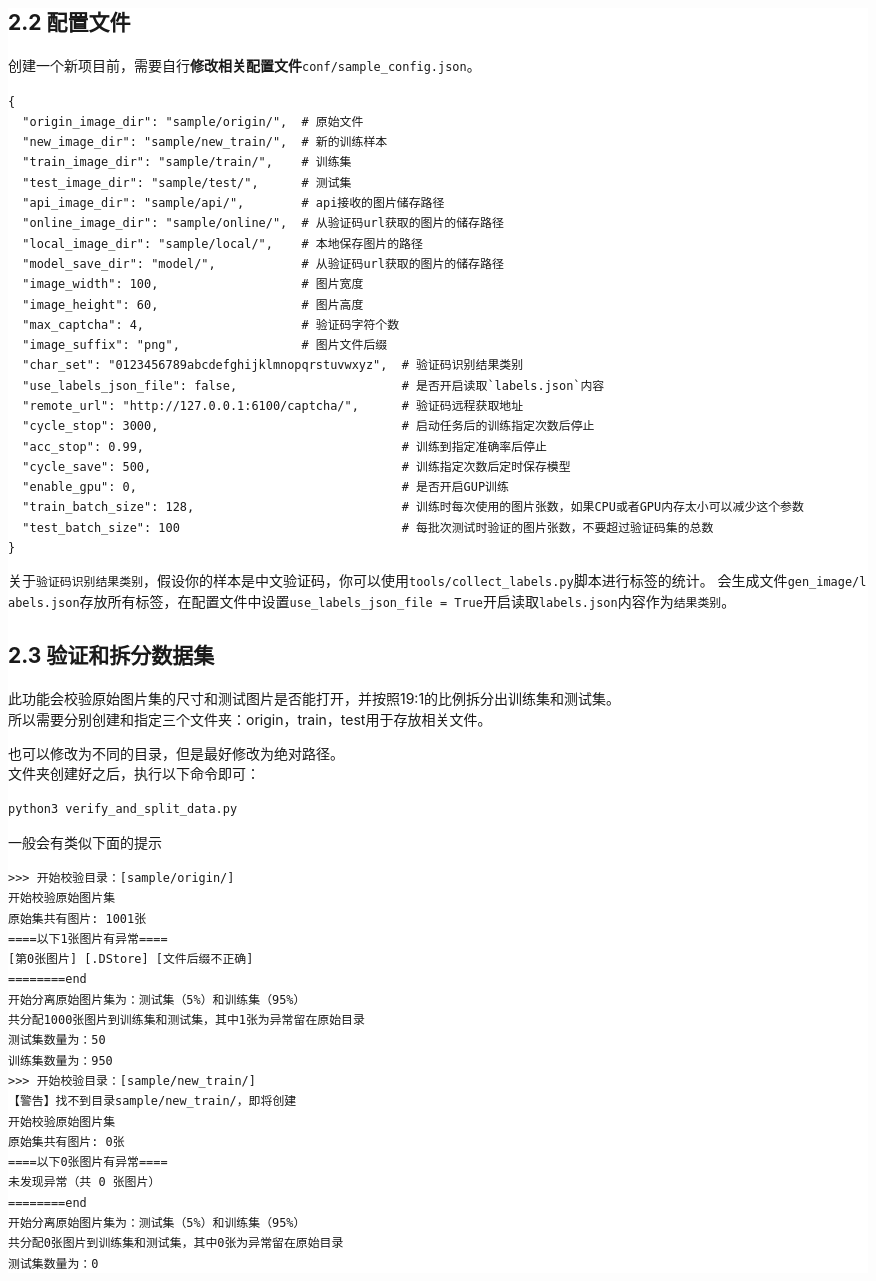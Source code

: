 ## 2.2 配置文件
创建一个新项目前，需要自行**修改相关配置文件**`conf/sample_config.json`。
```
{
  "origin_image_dir": "sample/origin/",  # 原始文件
  "new_image_dir": "sample/new_train/",  # 新的训练样本
  "train_image_dir": "sample/train/",    # 训练集
  "test_image_dir": "sample/test/",      # 测试集
  "api_image_dir": "sample/api/",        # api接收的图片储存路径
  "online_image_dir": "sample/online/",  # 从验证码url获取的图片的储存路径
  "local_image_dir": "sample/local/",    # 本地保存图片的路径
  "model_save_dir": "model/",            # 从验证码url获取的图片的储存路径
  "image_width": 100,                    # 图片宽度
  "image_height": 60,                    # 图片高度
  "max_captcha": 4,                      # 验证码字符个数
  "image_suffix": "png",                 # 图片文件后缀
  "char_set": "0123456789abcdefghijklmnopqrstuvwxyz",  # 验证码识别结果类别
  "use_labels_json_file": false,                       # 是否开启读取`labels.json`内容
  "remote_url": "http://127.0.0.1:6100/captcha/",      # 验证码远程获取地址
  "cycle_stop": 3000,                                  # 启动任务后的训练指定次数后停止
  "acc_stop": 0.99,                                    # 训练到指定准确率后停止
  "cycle_save": 500,                                   # 训练指定次数后定时保存模型
  "enable_gpu": 0,                                     # 是否开启GUP训练
  "train_batch_size": 128,                             # 训练时每次使用的图片张数，如果CPU或者GPU内存太小可以减少这个参数
  "test_batch_size": 100                               # 每批次测试时验证的图片张数，不要超过验证码集的总数
}

```
关于`验证码识别结果类别`，假设你的样本是中文验证码，你可以使用`tools/collect_labels.py`脚本进行标签的统计。
会生成文件`gen_image/labels.json`存放所有标签，在配置文件中设置`use_labels_json_file = True`开启读取`labels.json`内容作为`结果类别`。

## 2.3 验证和拆分数据集
此功能会校验原始图片集的尺寸和测试图片是否能打开，并按照19:1的比例拆分出训练集和测试集。  
所以需要分别创建和指定三个文件夹：origin，train，test用于存放相关文件。

也可以修改为不同的目录，但是最好修改为绝对路径。  
文件夹创建好之后，执行以下命令即可：
```
python3 verify_and_split_data.py
```
一般会有类似下面的提示
```
>>> 开始校验目录：[sample/origin/]
开始校验原始图片集
原始集共有图片: 1001张
====以下1张图片有异常====
[第0张图片] [.DStore] [文件后缀不正确]
========end
开始分离原始图片集为：测试集（5%）和训练集（95%）
共分配1000张图片到训练集和测试集，其中1张为异常留在原始目录
测试集数量为：50
训练集数量为：950
>>> 开始校验目录：[sample/new_train/]
【警告】找不到目录sample/new_train/，即将创建
开始校验原始图片集
原始集共有图片: 0张
====以下0张图片有异常====
未发现异常（共 0 张图片）
========end
开始分离原始图片集为：测试集（5%）和训练集（95%）
共分配0张图片到训练集和测试集，其中0张为异常留在原始目录
测试集数量为：0
```